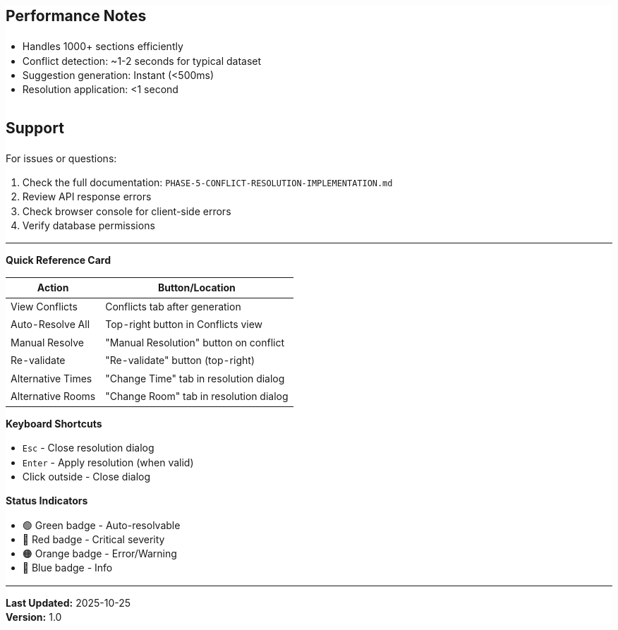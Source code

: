## Performance Notes

- Handles 1000+ sections efficiently
- Conflict detection: ~1-2 seconds for typical dataset
- Suggestion generation: Instant (<500ms)
- Resolution application: <1 second

## Support

For issues or questions:
1. Check the full documentation: `PHASE-5-CONFLICT-RESOLUTION-IMPLEMENTATION.md`
2. Review API response errors
3. Check browser console for client-side errors
4. Verify database permissions

---

**Quick Reference Card**

| Action | Button/Location |
|--------|----------------|
| View Conflicts | Conflicts tab after generation |
| Auto-Resolve All | Top-right button in Conflicts view |
| Manual Resolve | "Manual Resolution" button on conflict |
| Re-validate | "Re-validate" button (top-right) |
| Alternative Times | "Change Time" tab in resolution dialog |
| Alternative Rooms | "Change Room" tab in resolution dialog |

**Keyboard Shortcuts**
- `Esc` - Close resolution dialog
- `Enter` - Apply resolution (when valid)
- Click outside - Close dialog

**Status Indicators**
- 🟢 Green badge - Auto-resolvable
- 🔴 Red badge - Critical severity
- 🟠 Orange badge - Error/Warning
- 🔵 Blue badge - Info

---

**Last Updated:** 2025-10-25  
**Version:** 1.0

